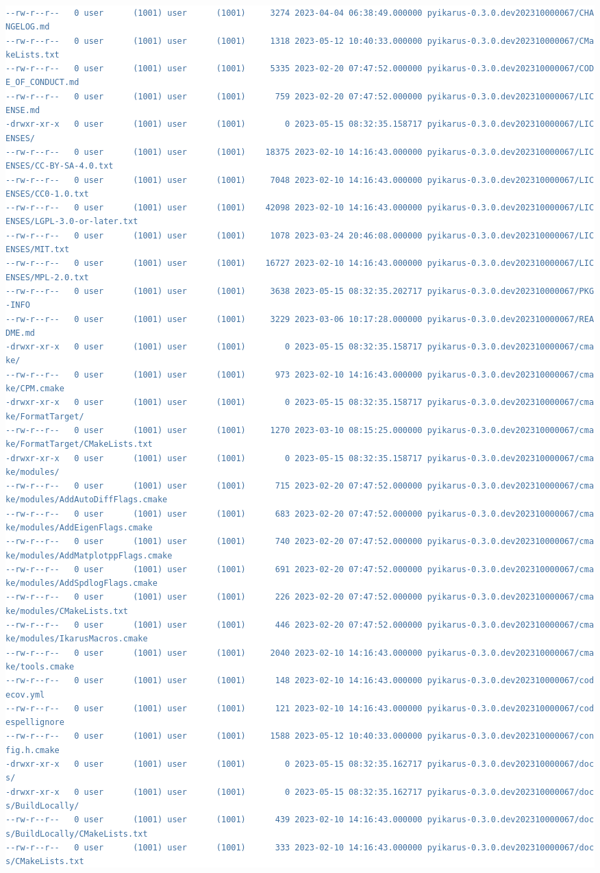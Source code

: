 ```diff
--rw-r--r--   0 user      (1001) user      (1001)     3274 2023-04-04 06:38:49.000000 pyikarus-0.3.0.dev202310000067/CHANGELOG.md
--rw-r--r--   0 user      (1001) user      (1001)     1318 2023-05-12 10:40:33.000000 pyikarus-0.3.0.dev202310000067/CMakeLists.txt
--rw-r--r--   0 user      (1001) user      (1001)     5335 2023-02-20 07:47:52.000000 pyikarus-0.3.0.dev202310000067/CODE_OF_CONDUCT.md
--rw-r--r--   0 user      (1001) user      (1001)      759 2023-02-20 07:47:52.000000 pyikarus-0.3.0.dev202310000067/LICENSE.md
-drwxr-xr-x   0 user      (1001) user      (1001)        0 2023-05-15 08:32:35.158717 pyikarus-0.3.0.dev202310000067/LICENSES/
--rw-r--r--   0 user      (1001) user      (1001)    18375 2023-02-10 14:16:43.000000 pyikarus-0.3.0.dev202310000067/LICENSES/CC-BY-SA-4.0.txt
--rw-r--r--   0 user      (1001) user      (1001)     7048 2023-02-10 14:16:43.000000 pyikarus-0.3.0.dev202310000067/LICENSES/CC0-1.0.txt
--rw-r--r--   0 user      (1001) user      (1001)    42098 2023-02-10 14:16:43.000000 pyikarus-0.3.0.dev202310000067/LICENSES/LGPL-3.0-or-later.txt
--rw-r--r--   0 user      (1001) user      (1001)     1078 2023-03-24 20:46:08.000000 pyikarus-0.3.0.dev202310000067/LICENSES/MIT.txt
--rw-r--r--   0 user      (1001) user      (1001)    16727 2023-02-10 14:16:43.000000 pyikarus-0.3.0.dev202310000067/LICENSES/MPL-2.0.txt
--rw-r--r--   0 user      (1001) user      (1001)     3638 2023-05-15 08:32:35.202717 pyikarus-0.3.0.dev202310000067/PKG-INFO
--rw-r--r--   0 user      (1001) user      (1001)     3229 2023-03-06 10:17:28.000000 pyikarus-0.3.0.dev202310000067/README.md
-drwxr-xr-x   0 user      (1001) user      (1001)        0 2023-05-15 08:32:35.158717 pyikarus-0.3.0.dev202310000067/cmake/
--rw-r--r--   0 user      (1001) user      (1001)      973 2023-02-10 14:16:43.000000 pyikarus-0.3.0.dev202310000067/cmake/CPM.cmake
-drwxr-xr-x   0 user      (1001) user      (1001)        0 2023-05-15 08:32:35.158717 pyikarus-0.3.0.dev202310000067/cmake/FormatTarget/
--rw-r--r--   0 user      (1001) user      (1001)     1270 2023-03-10 08:15:25.000000 pyikarus-0.3.0.dev202310000067/cmake/FormatTarget/CMakeLists.txt
-drwxr-xr-x   0 user      (1001) user      (1001)        0 2023-05-15 08:32:35.158717 pyikarus-0.3.0.dev202310000067/cmake/modules/
--rw-r--r--   0 user      (1001) user      (1001)      715 2023-02-20 07:47:52.000000 pyikarus-0.3.0.dev202310000067/cmake/modules/AddAutoDiffFlags.cmake
--rw-r--r--   0 user      (1001) user      (1001)      683 2023-02-20 07:47:52.000000 pyikarus-0.3.0.dev202310000067/cmake/modules/AddEigenFlags.cmake
--rw-r--r--   0 user      (1001) user      (1001)      740 2023-02-20 07:47:52.000000 pyikarus-0.3.0.dev202310000067/cmake/modules/AddMatplotppFlags.cmake
--rw-r--r--   0 user      (1001) user      (1001)      691 2023-02-20 07:47:52.000000 pyikarus-0.3.0.dev202310000067/cmake/modules/AddSpdlogFlags.cmake
--rw-r--r--   0 user      (1001) user      (1001)      226 2023-02-20 07:47:52.000000 pyikarus-0.3.0.dev202310000067/cmake/modules/CMakeLists.txt
--rw-r--r--   0 user      (1001) user      (1001)      446 2023-02-20 07:47:52.000000 pyikarus-0.3.0.dev202310000067/cmake/modules/IkarusMacros.cmake
--rw-r--r--   0 user      (1001) user      (1001)     2040 2023-02-10 14:16:43.000000 pyikarus-0.3.0.dev202310000067/cmake/tools.cmake
--rw-r--r--   0 user      (1001) user      (1001)      148 2023-02-10 14:16:43.000000 pyikarus-0.3.0.dev202310000067/codecov.yml
--rw-r--r--   0 user      (1001) user      (1001)      121 2023-02-10 14:16:43.000000 pyikarus-0.3.0.dev202310000067/codespellignore
--rw-r--r--   0 user      (1001) user      (1001)     1588 2023-05-12 10:40:33.000000 pyikarus-0.3.0.dev202310000067/config.h.cmake
-drwxr-xr-x   0 user      (1001) user      (1001)        0 2023-05-15 08:32:35.162717 pyikarus-0.3.0.dev202310000067/docs/
-drwxr-xr-x   0 user      (1001) user      (1001)        0 2023-05-15 08:32:35.162717 pyikarus-0.3.0.dev202310000067/docs/BuildLocally/
--rw-r--r--   0 user      (1001) user      (1001)      439 2023-02-10 14:16:43.000000 pyikarus-0.3.0.dev202310000067/docs/BuildLocally/CMakeLists.txt
--rw-r--r--   0 user      (1001) user      (1001)      333 2023-02-10 14:16:43.000000 pyikarus-0.3.0.dev202310000067/docs/CMakeLists.txt
```